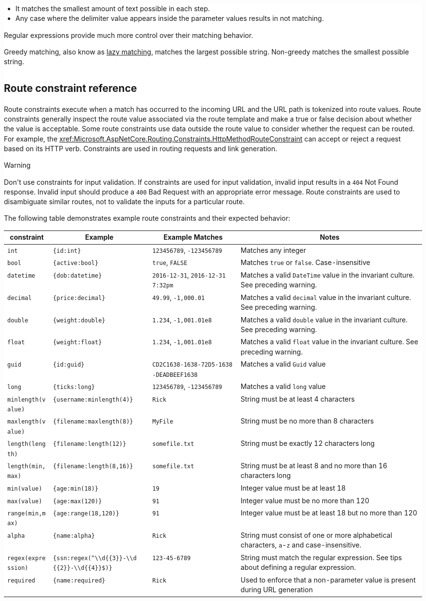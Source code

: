 * It matches the smallest amount of text possible in each step.
* Any case where the delimiter value appears inside the parameter values results in not matching.

Regular expressions provide much more control over their matching behavior.

<a name="greedy"></a>

Greedy matching, also know as [lazy matching](https://wikipedia.org/wiki/Regular_expression#Lazy_matching), matches the largest possible string. Non-greedy matches the smallest possible string.

## Route constraint reference

Route constraints execute when a match has occurred to the incoming URL and the URL path is tokenized into route values. Route constraints generally inspect the route value associated via the route template and make a true or false decision about whether the value is acceptable. Some route constraints use data outside the route value to consider whether the request can be routed. For example, the <xref:Microsoft.AspNetCore.Routing.Constraints.HttpMethodRouteConstraint> can accept or reject a request based on its HTTP verb. Constraints are used in routing requests and link generation.

> [!WARNING]
> Don't use constraints for input validation. If constraints are used for input validation, invalid input results in a `404` Not Found response. Invalid input should produce a `400` Bad Request with an appropriate error message. Route constraints are used to disambiguate similar routes, not to validate the inputs for a particular route.

The following table demonstrates example route constraints and their expected behavior:

| constraint          | Example                                     | Example Matches                        | Notes                                                                                     |
|---------------------|---------------------------------------------|----------------------------------------|-------------------------------------------------------------------------------------------|
| `int`               | `{id:int}`                                  | `123456789`, `-123456789`              | Matches any integer                                                                       |
| `bool`              | `{active:bool}`                             | `true`, `FALSE`                        | Matches `true` or `false`. Case-insensitive                                               |
| `datetime`          | `{dob:datetime}`                            | `2016-12-31`, `2016-12-31 7:32pm`      | Matches a valid `DateTime` value in the invariant culture. See preceding warning.         |
| `decimal`           | `{price:decimal}`                           | `49.99`, `-1,000.01`                   | Matches a valid `decimal` value in the invariant culture. See preceding warning.          |
| `double`            | `{weight:double}`                           | `1.234`, `-1,001.01e8`                 | Matches a valid `double` value in the invariant culture. See preceding warning.           |
| `float`             | `{weight:float}`                            | `1.234`, `-1,001.01e8`                 | Matches a valid `float` value in the invariant culture. See preceding warning.            |
| `guid`              | `{id:guid}`                                 | `CD2C1638-1638-72D5-1638-DEADBEEF1638` | Matches a valid `Guid` value                                                              |
| `long`              | `{ticks:long}`                              | `123456789`, `-123456789`              | Matches a valid `long` value                                                              |
| `minlength(value)`  | `{username:minlength(4)}`                   | `Rick`                                 | String must be at least 4 characters                                                      |
| `maxlength(value)`  | `{filename:maxlength(8)}`                   | `MyFile`                               | String must be no more than 8 characters                                                  |
| `length(length)`    | `{filename:length(12)}`                     | `somefile.txt`                         | String must be exactly 12 characters long                                                 |
| `length(min,max)`   | `{filename:length(8,16)}`                   | `somefile.txt`                         | String must be at least 8 and no more than 16 characters long                             |
| `min(value)`        | `{age:min(18)}`                             | `19`                                   | Integer value must be at least 18                                                         |
| `max(value)`        | `{age:max(120)}`                            | `91`                                   | Integer value must be no more than 120                                                    |
| `range(min,max)`    | `{age:range(18,120)}`                       | `91`                                   | Integer value must be at least 18 but no more than 120                                    |
| `alpha`             | `{name:alpha}`                              | `Rick`                                 | String must consist of one or more alphabetical characters, `a`-`z` and case-insensitive. |
| `regex(expression)` | `{ssn:regex(^\\d{{3}}-\\d{{2}}-\\d{{4}}$)}` | `123-45-6789`                          | String must match the regular expression. See tips about defining a regular expression.   |
| `required`          | `{name:required}`                           | `Rick`                                 | Used to enforce that a non-parameter value is present during URL generation               |
